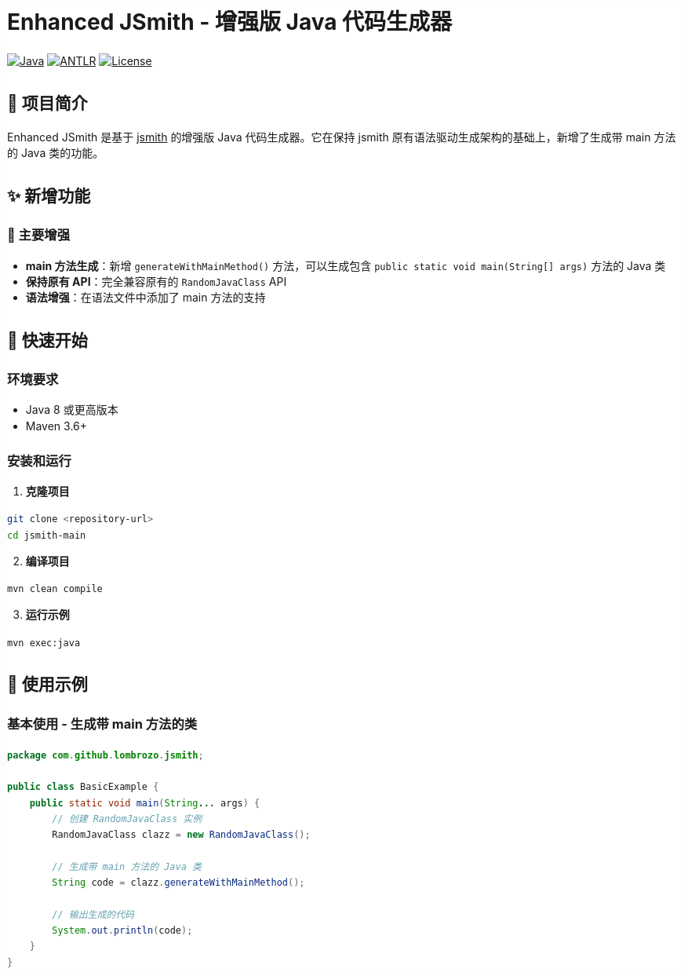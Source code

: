 # Enhanced JSmith - 增强版 Java 代码生成器

[![Java](https://img.shields.io/badge/Java-8+-blue.svg)](https://openjdk.java.net/)
[![ANTLR](https://img.shields.io/badge/ANTLR-4.0+-green.svg)](https://www.antlr.org/)
[![License](https://img.shields.io/badge/License-MIT-yellow.svg)](LICENSE.txt)

## 📖 项目简介

Enhanced JSmith 是基于 [jsmith](https://github.com/volodya-lombrozo/jsmith) 的增强版 Java 代码生成器。它在保持 jsmith 原有语法驱动生成架构的基础上，新增了生成带 main 方法的 Java 类的功能。

## ✨ 新增功能

### 🎯 主要增强
- **main 方法生成**：新增 `generateWithMainMethod()` 方法，可以生成包含 `public static void main(String[] args)` 方法的 Java 类
- **保持原有 API**：完全兼容原有的 `RandomJavaClass` API
- **语法增强**：在语法文件中添加了 main 方法的支持

## 🚀 快速开始

### 环境要求
- Java 8 或更高版本
- Maven 3.6+

### 安装和运行

1. **克隆项目**
```bash
git clone <repository-url>
cd jsmith-main
```

2. **编译项目**
```bash
mvn clean compile
```

3. **运行示例**
```bash
mvn exec:java
```

## 📝 使用示例

### 基本使用 - 生成带 main 方法的类

```java
package com.github.lombrozo.jsmith;

public class BasicExample {
    public static void main(String... args) {
        // 创建 RandomJavaClass 实例
        RandomJavaClass clazz = new RandomJavaClass();
        
        // 生成带 main 方法的 Java 类
        String code = clazz.generateWithMainMethod();
        
        // 输出生成的代码
        System.out.println(code);
    }
}
```